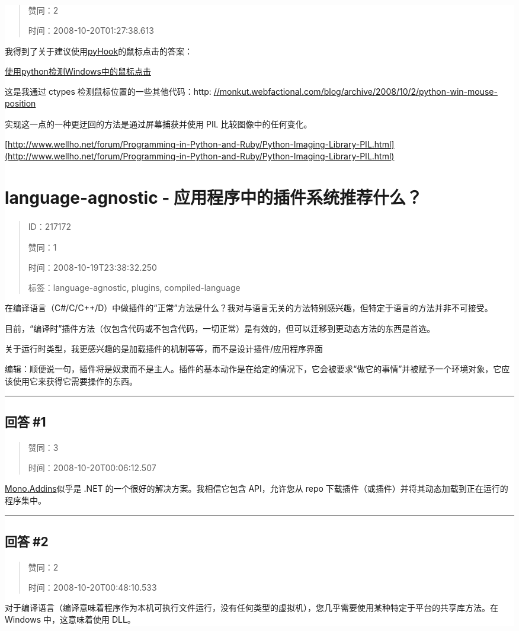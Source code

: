 > 赞同：2
> 
> 时间：2008-10-20T01:27:38.613

我得到了关于建议使用[pyHook](http://www.cs.unc.edu/Research/assist/developer.shtml)的鼠标点击的答案：

[使用python检测Windows中的鼠标点击](https://stackoverflow.com/questions/165495/detecting-mouse-clicks-in-windows-using-python)

这是我通过 ctypes 检测鼠标位置的一些其他代码：http: [//monkut.webfactional.com/blog/archive/2008/10/2/python-win-mouse-position](http://monkut.webfactional.com/blog/archive/2008/10/2/python-win-mouse-position)

实现这一点的一种更迂回的方法是通过屏幕捕获并使用 PIL 比较图像中的任何变化。

[http://www.wellho.net/forum/Programming-in-Python-and-Ruby/Python-Imaging-Library-PIL.html](http://www.wellho.net/forum/Programming-in-Python-and-Ruby/Python-Imaging-Library-PIL.html)

# language-agnostic - 应用程序中的插件系统推荐什么？

> ID：217172
> 
> 赞同：1
> 
> 时间：2008-10-19T23:38:32.250
> 
> 标签：language-agnostic, plugins, compiled-language

在编译语言（C#/C/C++/D）中做插件的“正常”方法是什么？我对与语言无关的方法特别感兴趣，但特定于语言的方法并非不可接受。

目前，“编译时”插件方法（仅包含代码或不包含代码，一切正常）是有效的，但可以迁移到更动态方法的东西是首选。

关于运行时类型，我更感兴趣的是加载插件的机制等等，而不是设计插件/应用程序界面

编辑：顺便说一句，插件将是奴隶而不是主人。插件的基本动作是在给定的情况下，它会被要求“做它的事情”并被赋予一个环境对象，它应该使用它来获得它需要操作的东西。

* * *

## 回答 #1

> 赞同：3
> 
> 时间：2008-10-20T00:06:12.507

[Mono.Addins](http://www.mono-project.com/Mono.Addins)似乎是 .NET 的一个很好的解决方案。我相信它包含 API，允许您从 repo 下载插件（或插件）并将其动态加载到正在运行的程序集中。

* * *

## 回答 #2

> 赞同：2
> 
> 时间：2008-10-20T00:48:10.533

对于编译语言（编译意味着程序作为本机可执行文件运行，没有任何类型的虚拟机），您几乎需要使用某种特定于平台的共享库方法。在 Windows 中，这意味着使用 DLL。

